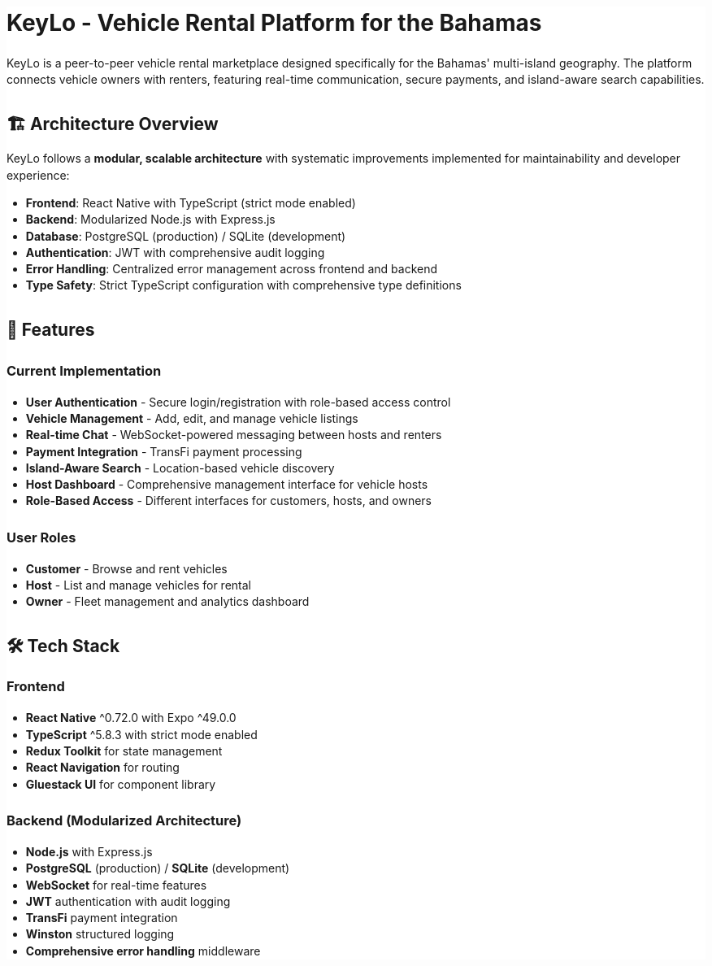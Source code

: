 # KeyLo - Vehicle Rental Platform for the Bahamas

KeyLo is a peer-to-peer vehicle rental marketplace designed specifically for the Bahamas' multi-island geography. The platform connects vehicle owners with renters, featuring real-time communication, secure payments, and island-aware search capabilities.

## 🏗️ **Architecture Overview**

KeyLo follows a **modular, scalable architecture** with systematic improvements implemented for maintainability and developer experience:

- **Frontend**: React Native with TypeScript (strict mode enabled)
- **Backend**: Modularized Node.js with Express.js
- **Database**: PostgreSQL (production) / SQLite (development)
- **Authentication**: JWT with comprehensive audit logging
- **Error Handling**: Centralized error management across frontend and backend
- **Type Safety**: Strict TypeScript configuration with comprehensive type definitions

## 🚀 Features

### Current Implementation
- **User Authentication** - Secure login/registration with role-based access control
- **Vehicle Management** - Add, edit, and manage vehicle listings
- **Real-time Chat** - WebSocket-powered messaging between hosts and renters
- **Payment Integration** - TransFi payment processing
- **Island-Aware Search** - Location-based vehicle discovery
- **Host Dashboard** - Comprehensive management interface for vehicle hosts
- **Role-Based Access** - Different interfaces for customers, hosts, and owners

### User Roles
- **Customer** - Browse and rent vehicles
- **Host** - List and manage vehicles for rental
- **Owner** - Fleet management and analytics dashboard

## 🛠 Tech Stack

### Frontend
- **React Native** ^0.72.0 with Expo ^49.0.0
- **TypeScript** ^5.8.3 with strict mode enabled
- **Redux Toolkit** for state management
- **React Navigation** for routing
- **Gluestack UI** for component library

### Backend (Modularized Architecture)
- **Node.js** with Express.js
- **PostgreSQL** (production) / **SQLite** (development)
- **WebSocket** for real-time features
- **JWT** authentication with audit logging
- **TransFi** payment integration
- **Winston** structured logging
- **Comprehensive error handling** middleware
